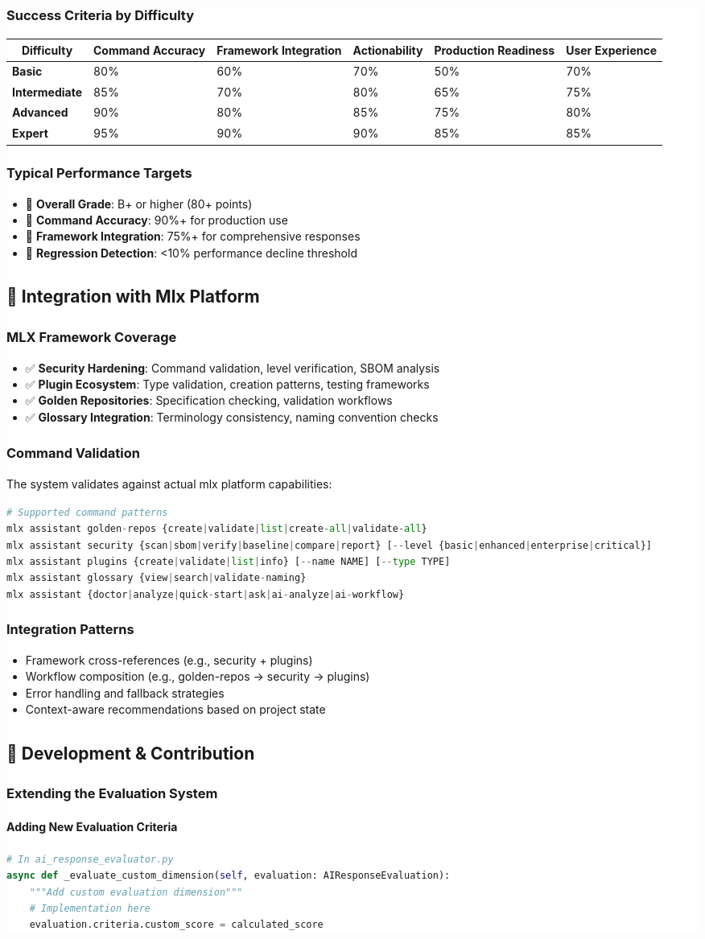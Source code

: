 ### **Success Criteria by Difficulty**

| Difficulty | Command Accuracy | Framework Integration | Actionability | Production Readiness | User Experience |
|------------|------------------|--------------------- |---------------|---------------------|------------------|
| **Basic**      | 80%              | 60%                  | 70%           | 50%                 | 70%              |
| **Intermediate** | 85%              | 70%                  | 80%           | 65%                 | 75%              |
| **Advanced**   | 90%              | 80%                  | 85%           | 75%                 | 80%              |
| **Expert**     | 95%              | 90%                  | 90%           | 85%                 | 85%              |

### **Typical Performance Targets**
- 🎯 **Overall Grade**: B+ or higher (80+ points)
- 🎯 **Command Accuracy**: 90%+ for production use
- 🎯 **Framework Integration**: 75%+ for comprehensive responses
- 🎯 **Regression Detection**: <10% performance decline threshold

## 🔧 Integration with Mlx Platform

### **MLX Framework Coverage**
- ✅ **Security Hardening**: Command validation, level verification, SBOM analysis
- ✅ **Plugin Ecosystem**: Type validation, creation patterns, testing frameworks  
- ✅ **Golden Repositories**: Specification checking, validation workflows
- ✅ **Glossary Integration**: Terminology consistency, naming convention checks

### **Command Validation**
The system validates against actual mlx platform capabilities:

```python
# Supported command patterns
mlx assistant golden-repos {create|validate|list|create-all|validate-all}
mlx assistant security {scan|sbom|verify|baseline|compare|report} [--level {basic|enhanced|enterprise|critical}]
mlx assistant plugins {create|validate|list|info} [--name NAME] [--type TYPE]
mlx assistant glossary {view|search|validate-naming}
mlx assistant {doctor|analyze|quick-start|ask|ai-analyze|ai-workflow}
```

### **Integration Patterns**
- Framework cross-references (e.g., security + plugins)
- Workflow composition (e.g., golden-repos → security → plugins)
- Error handling and fallback strategies
- Context-aware recommendations based on project state

## 🚀 Development & Contribution

### **Extending the Evaluation System**

#### **Adding New Evaluation Criteria**
```python
# In ai_response_evaluator.py
async def _evaluate_custom_dimension(self, evaluation: AIResponseEvaluation):
    """Add custom evaluation dimension"""
    # Implementation here
    evaluation.criteria.custom_score = calculated_score
```
